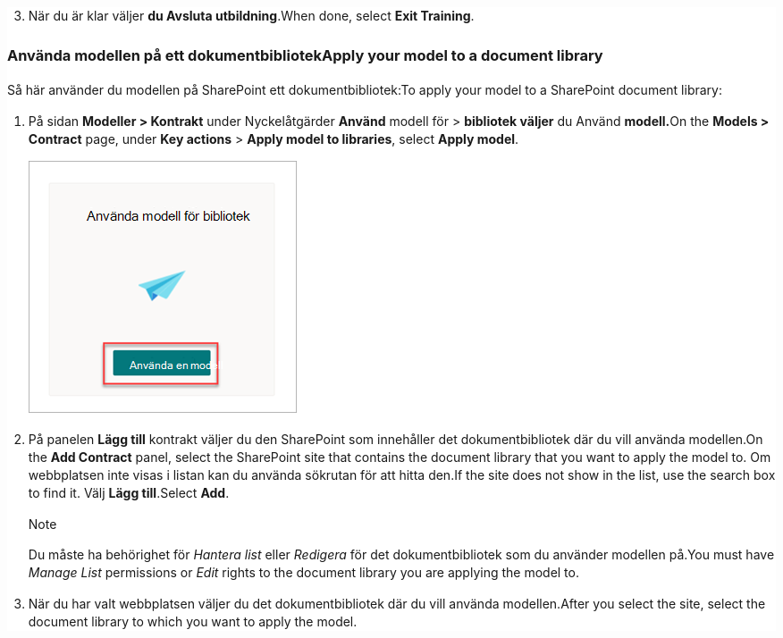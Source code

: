 3. <span data-ttu-id="c74f1-224">När du är klar väljer **du Avsluta utbildning**.</span><span class="sxs-lookup"><span data-stu-id="c74f1-224">When done, select **Exit Training**.</span></span>

### <a name="apply-your-model-to-a-document-library"></a><span data-ttu-id="c74f1-225">Använda modellen på ett dokumentbibliotek</span><span class="sxs-lookup"><span data-stu-id="c74f1-225">Apply your model to a document library</span></span>

<span data-ttu-id="c74f1-226">Så här använder du modellen på SharePoint ett dokumentbibliotek:</span><span class="sxs-lookup"><span data-stu-id="c74f1-226">To apply your model to a SharePoint document library:</span></span>

1. <span data-ttu-id="c74f1-227">På sidan **Modeller > Kontrakt** under Nyckelåtgärder **Använd** modell för  >  **bibliotek väljer** du Använd **modell.**</span><span class="sxs-lookup"><span data-stu-id="c74f1-227">On the **Models > Contract** page, under **Key actions** > **Apply model to libraries**, select **Apply model**.</span></span>

   ![Skärmbild som visar sidan Kontrakt med alternativet Använd modell för bibliotek markerat.](../media/content-understanding/key-actions-apply-model.png)

2. <span data-ttu-id="c74f1-229">På panelen **Lägg till** kontrakt väljer du den SharePoint som innehåller det dokumentbibliotek där du vill använda modellen.</span><span class="sxs-lookup"><span data-stu-id="c74f1-229">On the **Add Contract** panel, select the SharePoint site that contains the document library that you want to apply the model to.</span></span> <span data-ttu-id="c74f1-230">Om webbplatsen inte visas i listan kan du använda sökrutan för att hitta den.</span><span class="sxs-lookup"><span data-stu-id="c74f1-230">If the site does not show in the list, use the search box to find it.</span></span> <span data-ttu-id="c74f1-231">Välj **Lägg till**.</span><span class="sxs-lookup"><span data-stu-id="c74f1-231">Select **Add**.</span></span>

    > [!NOTE]
    > <span data-ttu-id="c74f1-232">Du måste ha behörighet för *Hantera list* eller *Redigera* för det dokumentbibliotek som du använder modellen på.</span><span class="sxs-lookup"><span data-stu-id="c74f1-232">You must have *Manage List* permissions or *Edit* rights to the document library you are applying the model to.</span></span>

3. <span data-ttu-id="c74f1-233">När du har valt webbplatsen väljer du det dokumentbibliotek där du vill använda modellen.</span><span class="sxs-lookup"><span data-stu-id="c74f1-233">After you select the site, select the document library to which you want to apply the model.</span></span>
